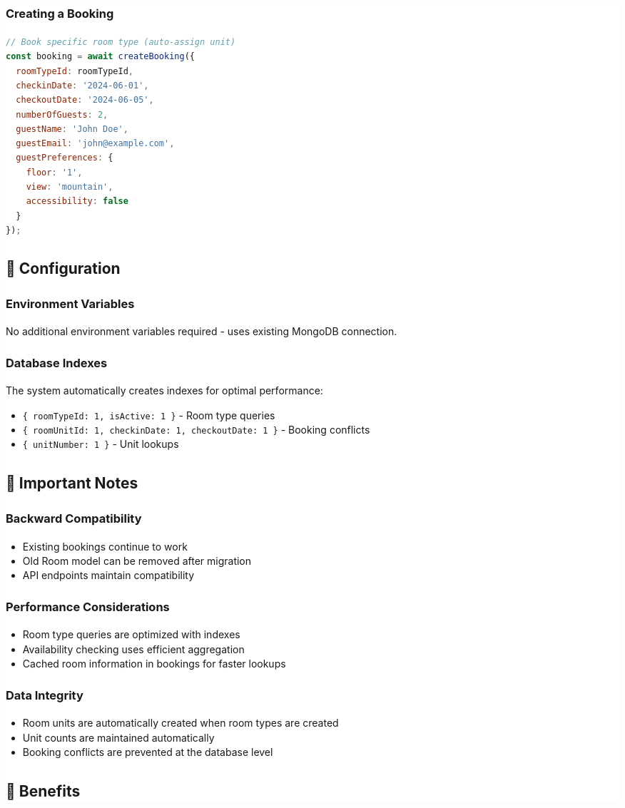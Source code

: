 ### Creating a Booking
```javascript
// Book specific room type (auto-assign unit)
const booking = await createBooking({
  roomTypeId: roomTypeId,
  checkinDate: '2024-06-01',
  checkoutDate: '2024-06-05',
  numberOfGuests: 2,
  guestName: 'John Doe',
  guestEmail: 'john@example.com',
  guestPreferences: {
    floor: '1',
    view: 'mountain',
    accessibility: false
  }
});
```

## 🔧 Configuration

### Environment Variables
No additional environment variables required - uses existing MongoDB connection.

### Database Indexes
The system automatically creates indexes for optimal performance:
- `{ roomTypeId: 1, isActive: 1 }` - Room type queries
- `{ roomUnitId: 1, checkinDate: 1, checkoutDate: 1 }` - Booking conflicts
- `{ unitNumber: 1 }` - Unit lookups

## 🚨 Important Notes

### Backward Compatibility
- Existing bookings continue to work
- Old Room model can be removed after migration
- API endpoints maintain compatibility

### Performance Considerations
- Room type queries are optimized with indexes
- Availability checking uses efficient aggregation
- Cached room information in bookings for faster lookups

### Data Integrity
- Room units are automatically created when room types are created
- Unit counts are maintained automatically
- Booking conflicts are prevented at the database level

## 🎉 Benefits
